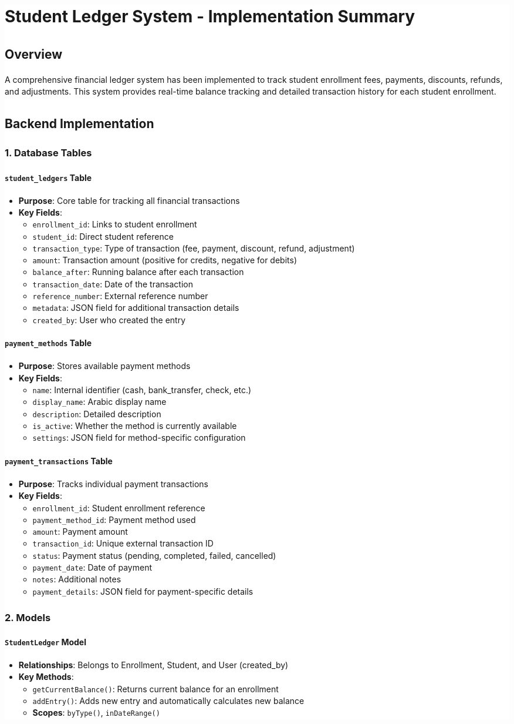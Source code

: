 # Student Ledger System - Implementation Summary

## Overview
A comprehensive financial ledger system has been implemented to track student enrollment fees, payments, discounts, refunds, and adjustments. This system provides real-time balance tracking and detailed transaction history for each student enrollment.

## Backend Implementation

### 1. Database Tables

#### `student_ledgers` Table
- **Purpose**: Core table for tracking all financial transactions
- **Key Fields**:
  - `enrollment_id`: Links to student enrollment
  - `student_id`: Direct student reference
  - `transaction_type`: Type of transaction (fee, payment, discount, refund, adjustment)
  - `amount`: Transaction amount (positive for credits, negative for debits)
  - `balance_after`: Running balance after each transaction
  - `transaction_date`: Date of the transaction
  - `reference_number`: External reference number
  - `metadata`: JSON field for additional transaction details
  - `created_by`: User who created the entry

#### `payment_methods` Table
- **Purpose**: Stores available payment methods
- **Key Fields**:
  - `name`: Internal identifier (cash, bank_transfer, check, etc.)
  - `display_name`: Arabic display name
  - `description`: Detailed description
  - `is_active`: Whether the method is currently available
  - `settings`: JSON field for method-specific configuration

#### `payment_transactions` Table
- **Purpose**: Tracks individual payment transactions
- **Key Fields**:
  - `enrollment_id`: Student enrollment reference
  - `payment_method_id`: Payment method used
  - `amount`: Payment amount
  - `transaction_id`: Unique external transaction ID
  - `status`: Payment status (pending, completed, failed, cancelled)
  - `payment_date`: Date of payment
  - `notes`: Additional notes
  - `payment_details`: JSON field for payment-specific details

### 2. Models

#### `StudentLedger` Model
- **Relationships**: Belongs to Enrollment, Student, and User (created_by)
- **Key Methods**:
  - `getCurrentBalance()`: Returns current balance for an enrollment
  - `addEntry()`: Adds new entry and automatically calculates new balance
  - **Scopes**: `byType()`, `inDateRange()`
